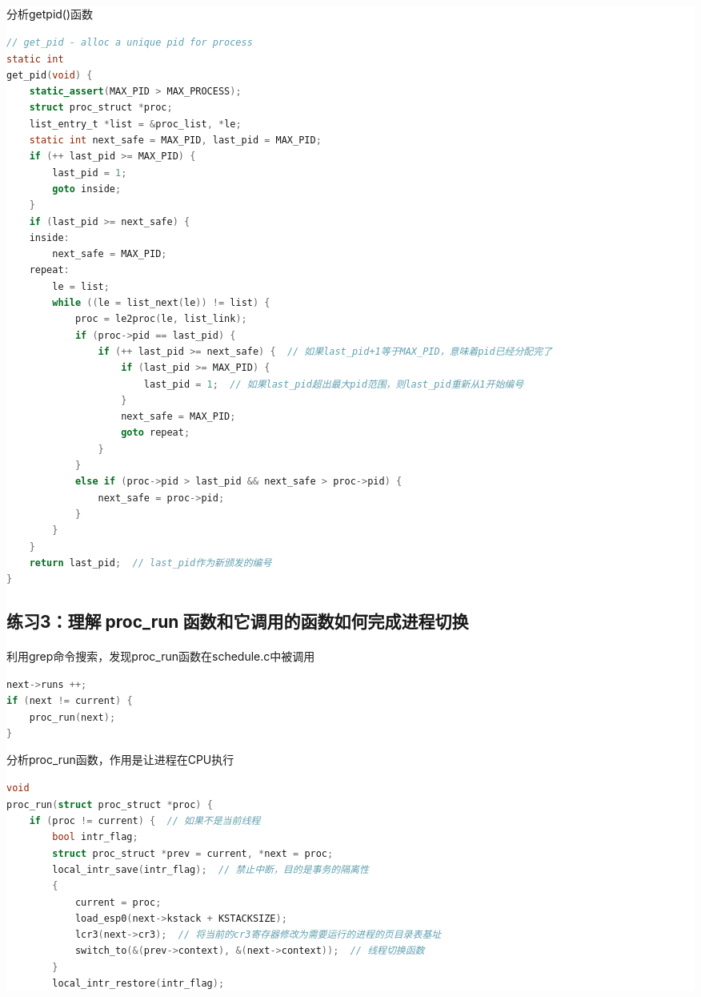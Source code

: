 分析getpid()函数

```c
// get_pid - alloc a unique pid for process
static int
get_pid(void) {
    static_assert(MAX_PID > MAX_PROCESS);
    struct proc_struct *proc;
    list_entry_t *list = &proc_list, *le;
    static int next_safe = MAX_PID, last_pid = MAX_PID;
    if (++ last_pid >= MAX_PID) {
        last_pid = 1;
        goto inside;
    }
    if (last_pid >= next_safe) {
    inside:
        next_safe = MAX_PID;
    repeat:
        le = list;
        while ((le = list_next(le)) != list) {
            proc = le2proc(le, list_link);
            if (proc->pid == last_pid) {
                if (++ last_pid >= next_safe) {  // 如果last_pid+1等于MAX_PID，意味着pid已经分配完了
                    if (last_pid >= MAX_PID) {  
                        last_pid = 1;  // 如果last_pid超出最大pid范围，则last_pid重新从1开始编号
                    }
                    next_safe = MAX_PID;
                    goto repeat;
                }
            }
            else if (proc->pid > last_pid && next_safe > proc->pid) {
                next_safe = proc->pid;
            }
        }
    } 
    return last_pid;  // last_pid作为新颁发的编号
}
```

## 练习3：理解 proc_run 函数和它调用的函数如何完成进程切换

利用grep命令搜索，发现proc_run函数在schedule.c中被调用

```c
next->runs ++;
if (next != current) {
    proc_run(next);
}
```

分析proc_run函数，作用是让进程在CPU执行

```c
void
proc_run(struct proc_struct *proc) {
    if (proc != current) {  // 如果不是当前线程
        bool intr_flag;
        struct proc_struct *prev = current, *next = proc;
        local_intr_save(intr_flag);  // 禁止中断，目的是事务的隔离性
        {
            current = proc;
            load_esp0(next->kstack + KSTACKSIZE);
            lcr3(next->cr3);  // 将当前的cr3寄存器修改为需要运行的进程的页目录表基址
            switch_to(&(prev->context), &(next->context));  // 线程切换函数
        }
        local_intr_restore(intr_flag);
```